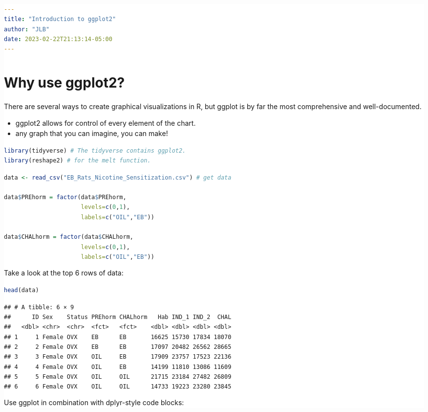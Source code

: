 ```yaml
---
title: "Introduction to ggplot2"
author: "JLB"
date: 2023-02-22T21:13:14-05:00
---
```




# Why use ggplot2? 

There are several ways to create graphical visualizations in R, but ggplot is by far the most comprehensive and well-documented. 

- ggplot2 allows for control of every element of the chart. 
- any graph that you can imagine, you can make!


```r
library(tidyverse) # The tidyverse contains ggplot2.
library(reshape2) # for the melt function.
```


```r
data <- read_csv("EB_Rats_Nicotine_Sensitization.csv") # get data

data$PREhorm = factor(data$PREhorm, 
                      levels=c(0,1),
                      labels=c("OIL","EB"))

data$CHALhorm = factor(data$CHALhorm,
                      levels=c(0,1),
                      labels=c("OIL","EB"))
```

Take a look at the top 6 rows of data: 

```r
head(data)
```

```
## # A tibble: 6 × 9
##      ID Sex    Status PREhorm CHALhorm   Hab IND_1 IND_2  CHAL
##   <dbl> <chr>  <chr>  <fct>   <fct>    <dbl> <dbl> <dbl> <dbl>
## 1     1 Female OVX    EB      EB       16625 15730 17834 18070
## 2     2 Female OVX    EB      EB       17097 20482 26562 28665
## 3     3 Female OVX    OIL     EB       17909 23757 17523 22136
## 4     4 Female OVX    OIL     EB       14199 11810 13086 11609
## 5     5 Female OVX    OIL     OIL      21715 23184 27482 26809
## 6     6 Female OVX    OIL     OIL      14733 19223 23280 23845
```

Use ggplot in combination with dplyr-style code blocks:
